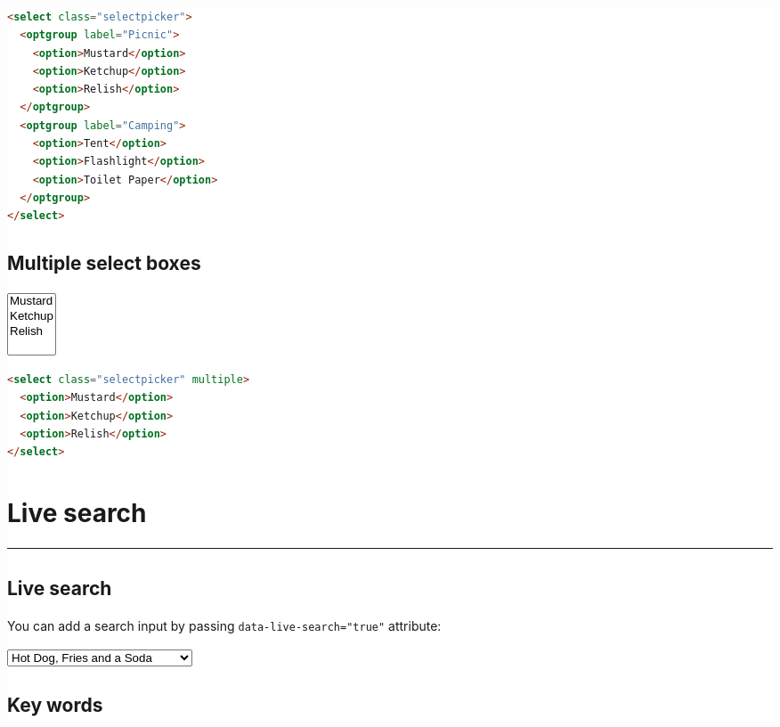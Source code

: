 ```html
<select class="selectpicker">
  <optgroup label="Picnic">
    <option>Mustard</option>
    <option>Ketchup</option>
    <option>Relish</option>
  </optgroup>
  <optgroup label="Camping">
    <option>Tent</option>
    <option>Flashlight</option>
    <option>Toilet Paper</option>
  </optgroup>
</select>
```

## Multiple select boxes

<div class="bs-docs-example">
  <select class="selectpicker" multiple>
    <option>Mustard</option>
    <option>Ketchup</option>
    <option>Relish</option>
  </select>
</div>

```html
<select class="selectpicker" multiple>
  <option>Mustard</option>
  <option>Ketchup</option>
  <option>Relish</option>
</select>
```

# Live search

---

## Live search

You can add a search input by passing `data-live-search="true"` attribute:

<div class="bs-docs-example no-code">
  <select class="selectpicker" data-live-search="true" data-width="fit">
    <option>Hot Dog, Fries and a Soda</option>
    <option>Burger, Shake and a Smile</option>
    <option>Sugar, Spice and all things nice</option>
  </select>
</div>

## Key words
